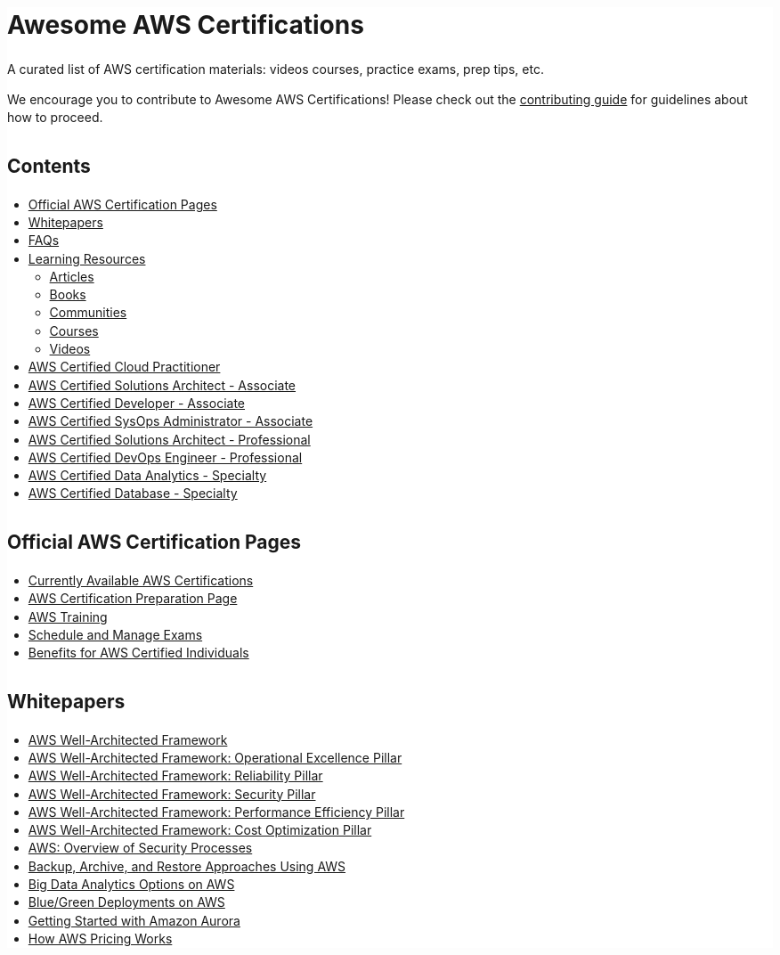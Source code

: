 # Awesome AWS Certifications

A curated list of AWS certification materials: videos courses, practice exams, prep tips, etc.

We encourage you to contribute to Awesome AWS Certifications! Please check out the [contributing guide](https://github.com/ptcodes/awesome-aws-certifications/blob/master/CONTRIBUTING.md) for guidelines about how to proceed.

## Contents

- [Official AWS Certification Pages](#official-aws-certification-pages)
- [Whitepapers](#whitepapers)
- [FAQs](#faqs)
- [Learning Resources](#learning-resources)
  - [Articles](#articles)
  - [Books](#books)
  - [Communities](#communities)
  - [Courses](#courses)
  - [Videos](#videos)
- [AWS Certified Cloud Practitioner](#aws-certified-cloud-practitioner)
- [AWS Certified Solutions Architect - Associate](#aws-certified-solutions-architect---associate)
- [AWS Certified Developer - Associate](#aws-certified-developer---associate)
- [AWS Certified SysOps Administrator - Associate](#aws-certified-sysops-administrator---associate)
- [AWS Certified Solutions Architect - Professional](#aws-certified-solutions-architect---professional)
- [AWS Certified DevOps Engineer - Professional](#aws-certified-devops-engineer---professional)
- [AWS Certified Data Analytics - Specialty](#aws-certified-data-analytics---specialty)
- [AWS Certified Database - Specialty](#aws-certified-database---specialty)

 ## Official AWS Certification Pages

* [Currently Available AWS Certifications](https://aws.amazon.com/certification/)
* [AWS Certification Preparation Page](https://aws.amazon.com/certification/certification-prep/)
* [AWS Training](https://aws.amazon.com/training/)
* [Schedule and Manage Exams](https://www.aws.training/certification)
* [Benefits for AWS Certified Individuals](https://aws.amazon.com/certification/benefits/)


## Whitepapers

* [AWS Well-Architected Framework](https://d1.awsstatic.com/whitepapers/architecture/AWS_Well-Architected_Framework.pdf)
* [AWS Well-Architected Framework: Operational Excellence Pillar](https://d1.awsstatic.com/whitepapers/architecture/AWS-Operational-Excellence-Pillar.pdf)
* [AWS Well-Architected Framework: Reliability Pillar](https://d1.awsstatic.com/whitepapers/architecture/AWS-Reliability-Pillar.pdf)
* [AWS Well-Architected Framework: Security Pillar](https://d1.awsstatic.com/whitepapers/architecture/AWS-Security-Pillar.pdf)
* [AWS Well-Architected Framework: Performance Efficiency Pillar](https://d1.awsstatic.com/whitepapers/architecture/AWS-Performance-Efficiency-Pillar.pdf)
* [AWS Well-Architected Framework: Cost Optimization Pillar](https://d1.awsstatic.com/whitepapers/architecture/AWS-Cost-Optimization-Pillar.pdf)
* [AWS: Overview of Security Processes](http://d0.awsstatic.com/whitepapers/Security/AWS%20Security%20Whitepaper.pdf)
* [Backup, Archive, and Restore Approaches Using AWS](https://d0.awsstatic.com/whitepapers/Backup_Archive_and_Restore_Approaches_Using_AWS.pdf)
* [Big Data Analytics Options on AWS](https://d1.awsstatic.com/whitepapers/Big_Data_Analytics_Options_on_AWS.pdf)
* [Blue/Green Deployments on AWS](https://d1.awsstatic.com/whitepapers/AWS_Blue_Green_Deployments.pdf)
* [Getting Started with Amazon Aurora](https://d1.awsstatic.com/whitepapers/getting-started-with-amazon-aurora.pdf)
* [How AWS Pricing Works](http://d0.awsstatic.com/whitepapers/aws_pricing_overview.pdf)